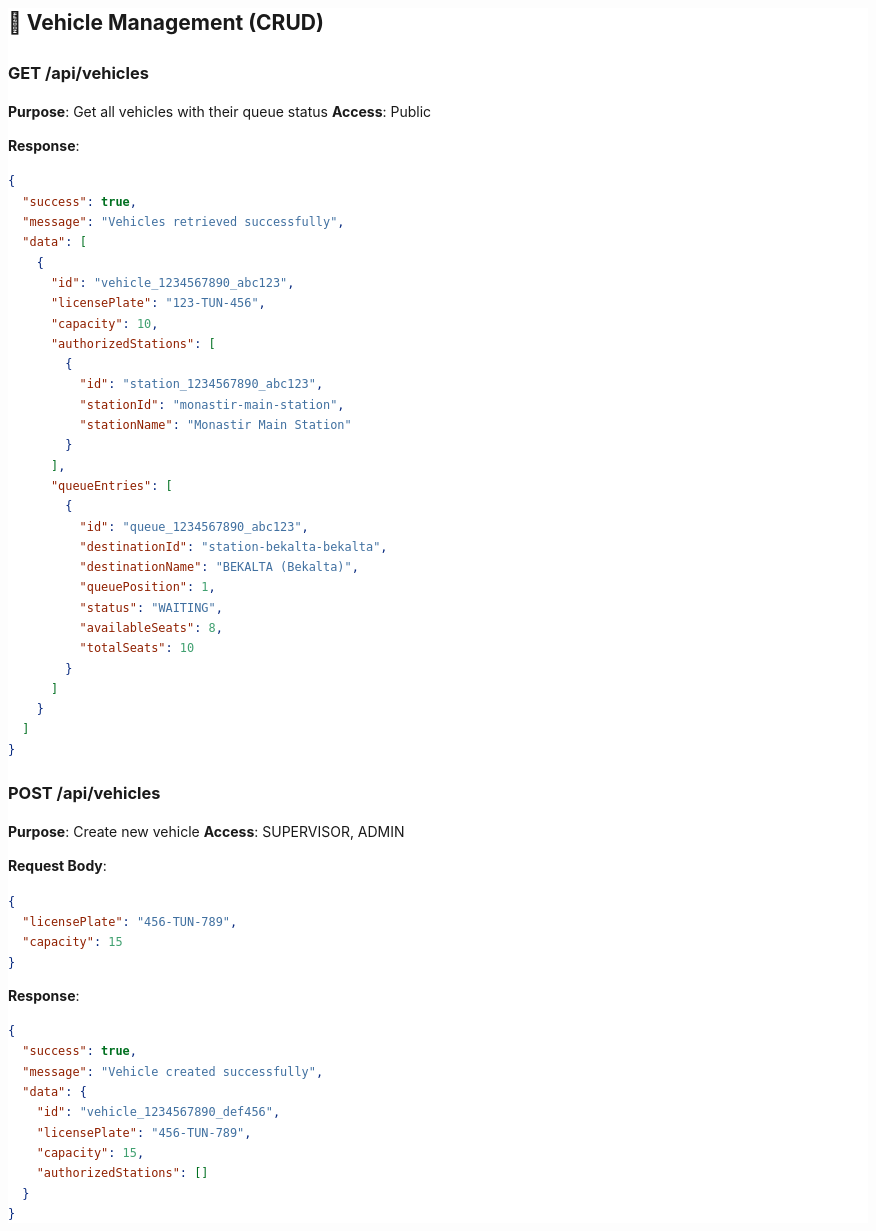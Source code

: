 ## 🚗 Vehicle Management (CRUD)

### GET /api/vehicles
**Purpose**: Get all vehicles with their queue status
**Access**: Public

**Response**:
```json
{
  "success": true,
  "message": "Vehicles retrieved successfully",
  "data": [
    {
      "id": "vehicle_1234567890_abc123",
      "licensePlate": "123-TUN-456",
      "capacity": 10,
      "authorizedStations": [
        {
          "id": "station_1234567890_abc123",
          "stationId": "monastir-main-station",
          "stationName": "Monastir Main Station"
        }
      ],
      "queueEntries": [
        {
          "id": "queue_1234567890_abc123",
          "destinationId": "station-bekalta-bekalta",
          "destinationName": "BEKALTA (Bekalta)",
          "queuePosition": 1,
          "status": "WAITING",
          "availableSeats": 8,
          "totalSeats": 10
        }
      ]
    }
  ]
}
```

### POST /api/vehicles
**Purpose**: Create new vehicle
**Access**: SUPERVISOR, ADMIN

**Request Body**:
```json
{
  "licensePlate": "456-TUN-789",
  "capacity": 15
}
```

**Response**:
```json
{
  "success": true,
  "message": "Vehicle created successfully",
  "data": {
    "id": "vehicle_1234567890_def456",
    "licensePlate": "456-TUN-789",
    "capacity": 15,
    "authorizedStations": []
  }
}
```
